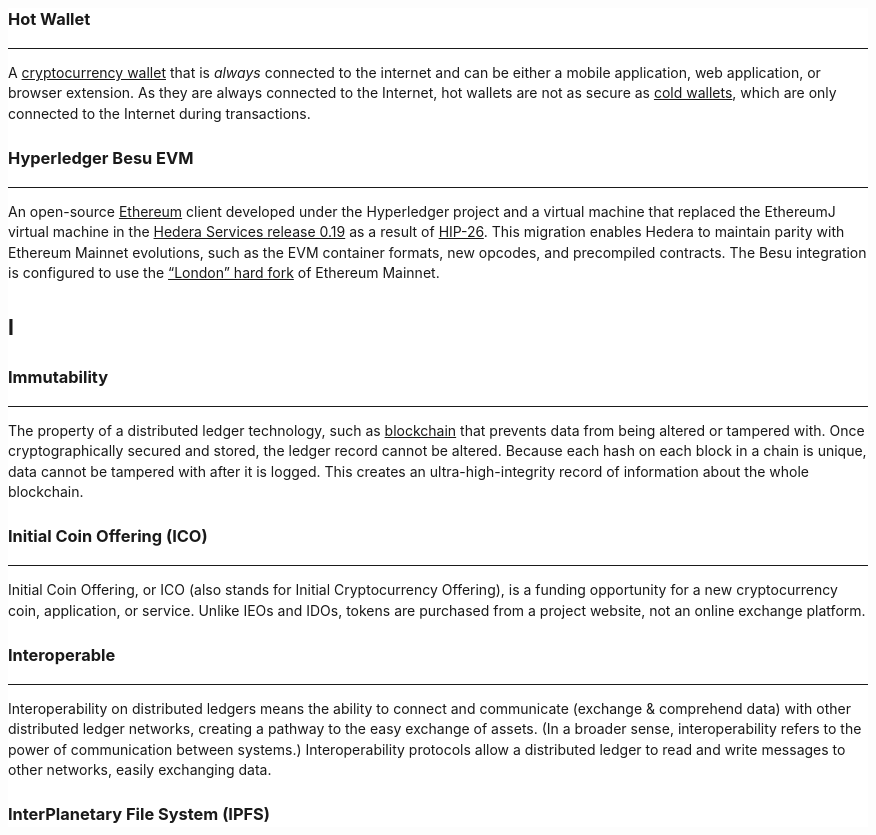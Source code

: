 ### Hot Wallet

***

A [cryptocurrency wallet](glossary.md#cryptocurrency-wallet) that is _always_ connected to the internet and can be either a mobile application, web application, or browser extension. As they are always connected to the Internet, hot wallets are not as secure as [cold wallets](glossary.md#cold-wallet), which are only connected to the Internet during transactions.

### Hyperledger Besu EVM

***

An open-source [Ethereum](glossary.md#ethereum) client developed under the Hyperledger project and a virtual machine that replaced the EthereumJ virtual machine in the [Hedera Services release 0.19](https://github.com/hashgraph/hedera-services/releases/tag/v0.19.1) as a result of [HIP-26](https://hips.hedera.com/hip/hip-26). This migration enables Hedera to maintain parity with Ethereum Mainnet evolutions, such as the EVM container formats, new opcodes, and precompiled contracts. The Besu integration is configured to use the [“London” hard fork](https://ethereum.org/en/history/#london) of Ethereum Mainnet.

## I

### Immutability

***

The property of a distributed ledger technology, such as [blockchain](glossary.md#blockchain) that prevents data from being altered or tampered with. Once cryptographically secured and stored, the ledger record cannot be altered. Because each hash on each block in a chain is unique, data cannot be tampered with after it is logged. This creates an ultra-high-integrity record of information about the whole blockchain.

### Initial Coin Offering (ICO)

***

Initial Coin Offering, or ICO (also stands for Initial Cryptocurrency Offering), is a funding opportunity for a new cryptocurrency coin, application, or service. Unlike IEOs and IDOs, tokens are purchased from a project website, not an online exchange platform.

### Interoperable

***

Interoperability on distributed ledgers means the ability to connect and communicate (exchange & comprehend data) with other distributed ledger networks, creating a pathway to the easy exchange of assets. (In a broader sense, interoperability refers to the power of communication between systems.) Interoperability protocols allow a distributed ledger to read and write messages to other networks, easily exchanging data.

### InterPlanetary File System (IPFS)
